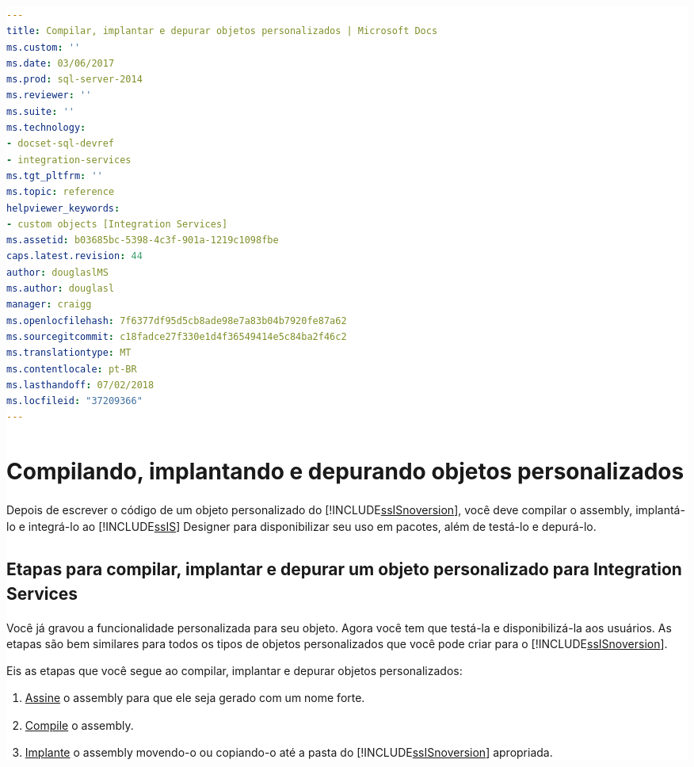 ```yaml
---
title: Compilar, implantar e depurar objetos personalizados | Microsoft Docs
ms.custom: ''
ms.date: 03/06/2017
ms.prod: sql-server-2014
ms.reviewer: ''
ms.suite: ''
ms.technology:
- docset-sql-devref
- integration-services
ms.tgt_pltfrm: ''
ms.topic: reference
helpviewer_keywords:
- custom objects [Integration Services]
ms.assetid: b03685bc-5398-4c3f-901a-1219c1098fbe
caps.latest.revision: 44
author: douglaslMS
ms.author: douglasl
manager: craigg
ms.openlocfilehash: 7f6377df95d5cb8ade98e7a83b04b7920fe87a62
ms.sourcegitcommit: c18fadce27f330e1d4f36549414e5c84ba2f46c2
ms.translationtype: MT
ms.contentlocale: pt-BR
ms.lasthandoff: 07/02/2018
ms.locfileid: "37209366"
---
```

# <a name="building-deploying-and-debugging-custom-objects"></a>Compilando, implantando e depurando objetos personalizados
  Depois de escrever o código de um objeto personalizado do [!INCLUDE[ssISnoversion](../../includes/ssisnoversion-md.md)], você deve compilar o assembly, implantá-lo e integrá-lo ao [!INCLUDE[ssIS](../../includes/ssis-md.md)] Designer para disponibilizar seu uso em pacotes, além de testá-lo e depurá-lo.  
  
##  <a name="top"></a> Etapas para compilar, implantar e depurar um objeto personalizado para Integration Services  
 Você já gravou a funcionalidade personalizada para seu objeto. Agora você tem que testá-la e disponibilizá-la aos usuários. As etapas são bem similares para todos os tipos de objetos personalizados que você pode criar para o [!INCLUDE[ssISnoversion](../../includes/ssisnoversion-md.md)].  
  
 Eis as etapas que você segue ao compilar, implantar e depurar objetos personalizados:  
  
1.  [Assine](#signing) o assembly para que ele seja gerado com um nome forte.  
  
2.  [Compile](#building) o assembly.  
  
3.  [Implante](#deploying) o assembly movendo-o ou copiando-o até a pasta do [!INCLUDE[ssISnoversion](../../includes/ssisnoversion-md.md)] apropriada.  
  